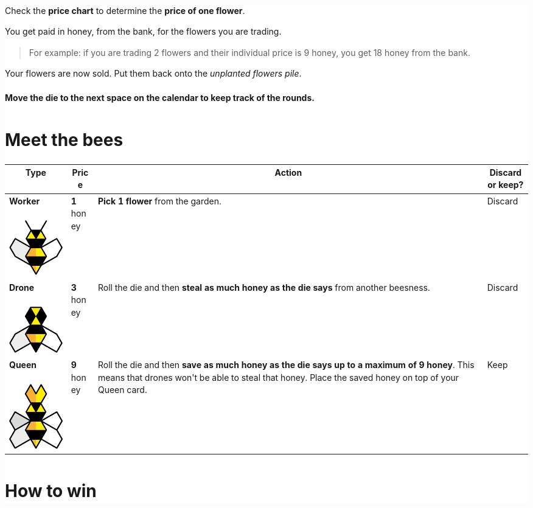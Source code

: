 Check the **price chart** to determine the **price of one flower**.
 
You get paid in honey, from the bank, for the flowers you are trading. 
	
> For example: if you are trading 2 flowers and their individual price is 9 honey, you get 18 honey from the bank.

Your flowers are now sold. Put them back onto the *unplanted flowers pile*.

#### Move the die to the next space on the **calendar** to keep track of the rounds.



# Meet the bees

Type | Price | Action | Discard or keep?
---- | ----- | ------ | ----------------
**Worker** <br><br>![](assets/worker-bee.png) | **1** honey | **Pick 1 flower** from the garden. | Discard
**Drone** <br><br>![](assets/drone-bee.png) | **3** honey | Roll the die and then **steal as much honey as the die says** from another beesness. | Discard
**Queen** <br><br>![](assets/queen.png) | **9** honey | Roll the die and then **save as much honey as the die says up to a maximum of 9 honey**. This means that drones won't be able to steal that honey. Place the saved honey on top of your Queen card. | Keep	



# How to win
